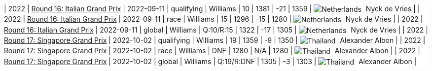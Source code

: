 | 2022 | [Round 16: Italian Grand Prix](../results/2022-season-report.md#round-16-italian-grand-prix) | 2022-09-11 | qualifying | Williams | 10 | 1381 | -21 | 1359 | <img src="https://upload.wikimedia.org/wikipedia/commons/2/20/Flag_of_the_Netherlands.svg" alt="Netherlands" width="20" height="auto" style="vertical-align: middle; margin-right: 5px;" onerror="this.outerHTML='🇳🇱'; this.style.marginRight='5px';"/> Nyck de Vries |
| 2022 | [Round 16: Italian Grand Prix](../results/2022-season-report.md#round-16-italian-grand-prix) | 2022-09-11 | race | Williams | 15 | 1296 | -15 | 1280 | <img src="https://upload.wikimedia.org/wikipedia/commons/2/20/Flag_of_the_Netherlands.svg" alt="Netherlands" width="20" height="auto" style="vertical-align: middle; margin-right: 5px;" onerror="this.outerHTML='🇳🇱'; this.style.marginRight='5px';"/> Nyck de Vries |
| 2022 | [Round 16: Italian Grand Prix](../results/2022-season-report.md#round-16-italian-grand-prix) | 2022-09-11 | global | Williams | Q:10/R:15 | 1322 | -17 | 1305 | <img src="https://upload.wikimedia.org/wikipedia/commons/2/20/Flag_of_the_Netherlands.svg" alt="Netherlands" width="20" height="auto" style="vertical-align: middle; margin-right: 5px;" onerror="this.outerHTML='🇳🇱'; this.style.marginRight='5px';"/> Nyck de Vries |
| 2022 | [Round 17: Singapore Grand Prix](../results/2022-season-report.md#round-17-singapore-grand-prix) | 2022-10-02 | qualifying | Williams | 19 | 1359 | -9 | 1350 | <img src="https://upload.wikimedia.org/wikipedia/commons/a/a9/Flag_of_Thailand.svg" alt="Thailand" width="20" height="auto" style="vertical-align: middle; margin-right: 5px;" onerror="this.outerHTML='🇹🇭'; this.style.marginRight='5px';"/> Alexander Albon |
| 2022 | [Round 17: Singapore Grand Prix](../results/2022-season-report.md#round-17-singapore-grand-prix) | 2022-10-02 | race | Williams | DNF | 1280 | N/A | 1280 | <img src="https://upload.wikimedia.org/wikipedia/commons/a/a9/Flag_of_Thailand.svg" alt="Thailand" width="20" height="auto" style="vertical-align: middle; margin-right: 5px;" onerror="this.outerHTML='🇹🇭'; this.style.marginRight='5px';"/> Alexander Albon |
| 2022 | [Round 17: Singapore Grand Prix](../results/2022-season-report.md#round-17-singapore-grand-prix) | 2022-10-02 | global | Williams | Q:19/R:DNF | 1305 | -3 | 1303 | <img src="https://upload.wikimedia.org/wikipedia/commons/a/a9/Flag_of_Thailand.svg" alt="Thailand" width="20" height="auto" style="vertical-align: middle; margin-right: 5px;" onerror="this.outerHTML='🇹🇭'; this.style.marginRight='5px';"/> Alexander Albon |
